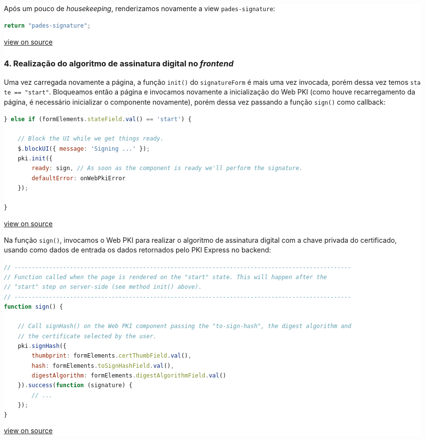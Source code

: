 Após um pouco de *housekeeping*, renderizamos novamente a view `pades-signature`:

```java
return "pades-signature";
```
[view on source](https://github.com/LacunaSoftware/PkiExpressSamples/blob/java-annotated/Java/src/main/java/sample/controller/PadesSignatureController.java#L193)

### 4. Realização do algoritmo de assinatura digital no *frontend*

Uma vez carregada novamente a página, a função `init()` do `signatureForm` é mais uma vez invocada, porém dessa vez temos `state == "start"`. Bloqueamos então
a página e invocamos novamente a inicialização do Web PKI (como houve recarregamento da página, é necessário inicializar o componente novamente), porém
dessa vez passando a função `sign()` como callback:

```js
} else if (formElements.stateField.val() == 'start') {

    // Block the UI while we get things ready.
    $.blockUI({ message: 'Signing ...' });
    pki.init({
        ready: sign, // As soon as the component is ready we'll perform the signature.
        defaultError: onWebPkiError
    });

}
```
[view on source](https://github.com/LacunaSoftware/PkiExpressSamples/blob/java-annotated/Java/src/main/resources/static/js/signature-form.js#L40-L49)

Na função `sign()`, invocamos o Web PKI para realizar o algoritmo de assinatura digital com a chave privada do certificado, usando como dados de entrada
os dados retornados pelo PKI Express no backend:

```js
// -------------------------------------------------------------------------------------------------
// Function called when the page is rendered on the "start" state. This will happen after the
// "start" step on server-side (see method init() above).
// -------------------------------------------------------------------------------------------------
function sign() {

    // Call signHash() on the Web PKI component passing the "to-sign-hash", the digest algorithm and
    // the certificate selected by the user.
    pki.signHash({
        thumbprint: formElements.certThumbField.val(),
        hash: formElements.toSignHashField.val(),
        digestAlgorithm: formElements.digestAlgorithmField.val()
    }).success(function (signature) {
        // ...
    });
}
```
[view on source](https://github.com/LacunaSoftware/PkiExpressSamples/blob/java-annotated/Java/src/main/resources/static/js/signature-form.js#L117-L129)
